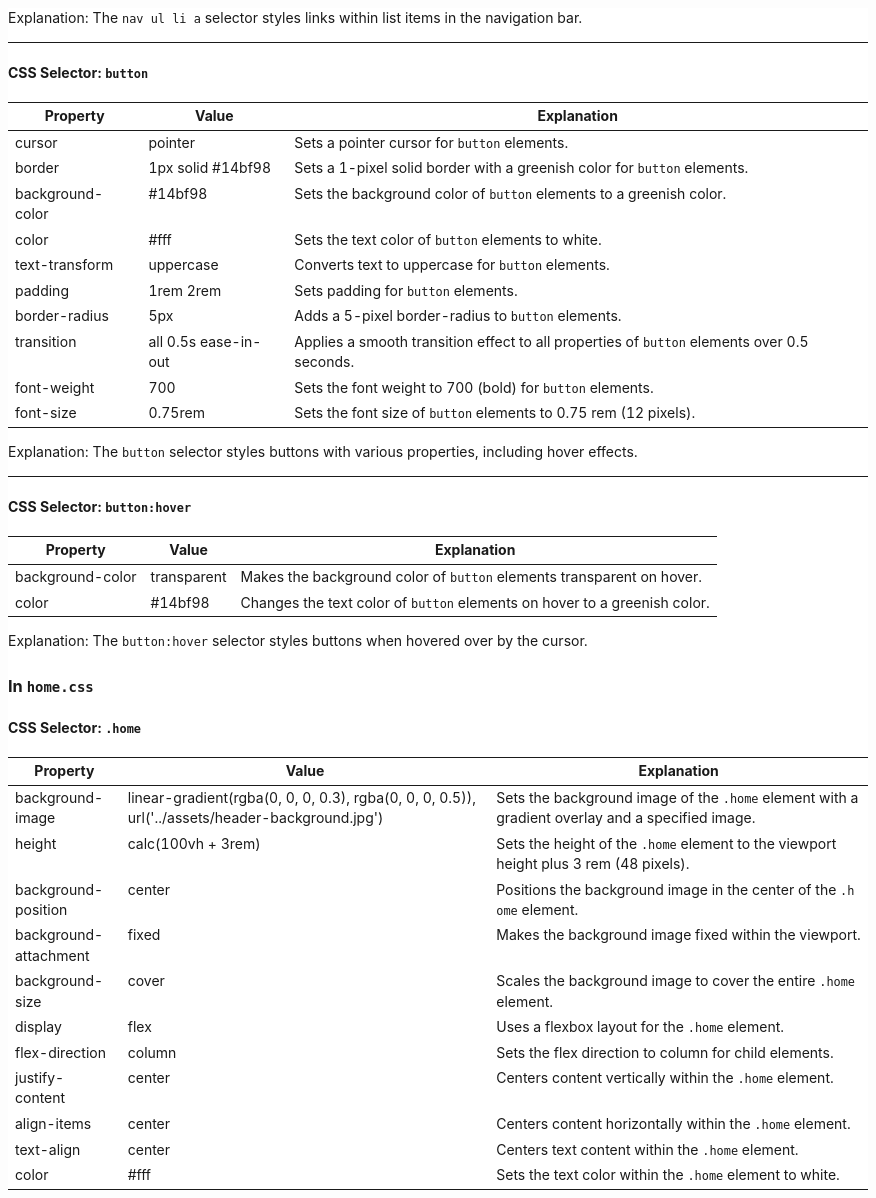 Explanation: The `nav ul li a` selector styles links within list items in the navigation bar.

---

#### CSS Selector: `button`

| Property         | Value                | Explanation                                                                                 |
| ---------------- | -------------------- | ------------------------------------------------------------------------------------------- |
| cursor           | pointer              | Sets a pointer cursor for `button` elements.                                                |
| border           | 1px solid #14bf98    | Sets a 1-pixel solid border with a greenish color for `button` elements.                    |
| background-color | #14bf98              | Sets the background color of `button` elements to a greenish color.                         |
| color            | #fff                 | Sets the text color of `button` elements to white.                                          |
| text-transform   | uppercase            | Converts text to uppercase for `button` elements.                                           |
| padding          | 1rem 2rem            | Sets padding for `button` elements.                                                         |
| border-radius    | 5px                  | Adds a 5-pixel border-radius to `button` elements.                                          |
| transition       | all 0.5s ease-in-out | Applies a smooth transition effect to all properties of `button` elements over 0.5 seconds. |
| font-weight      | 700                  | Sets the font weight to 700 (bold) for `button` elements.                                   |
| font-size        | 0.75rem              | Sets the font size of `button` elements to 0.75 rem (12 pixels).                            |

Explanation: The `button` selector styles buttons with various properties, including hover effects.

---

#### CSS Selector: `button:hover`

| Property         | Value       | Explanation                                                               |
| ---------------- | ----------- | ------------------------------------------------------------------------- |
| background-color | transparent | Makes the background color of `button` elements transparent on hover.     |
| color            | #14bf98     | Changes the text color of `button` elements on hover to a greenish color. |

Explanation: The `button:hover` selector styles buttons when hovered over by the cursor.

### In `home.css`

#### CSS Selector: `.home`

| Property              | Value                                                                                           | Explanation                                                                                     |
| --------------------- | ----------------------------------------------------------------------------------------------- | ----------------------------------------------------------------------------------------------- |
| background-image      | linear-gradient(rgba(0, 0, 0, 0.3), rgba(0, 0, 0, 0.5)), url('../assets/header-background.jpg') | Sets the background image of the `.home` element with a gradient overlay and a specified image. |
| height                | calc(100vh + 3rem)                                                                              | Sets the height of the `.home` element to the viewport height plus 3 rem (48 pixels).           |
| background-position   | center                                                                                          | Positions the background image in the center of the `.home` element.                            |
| background-attachment | fixed                                                                                           | Makes the background image fixed within the viewport.                                           |
| background-size       | cover                                                                                           | Scales the background image to cover the entire `.home` element.                                |
| display               | flex                                                                                            | Uses a flexbox layout for the `.home` element.                                                  |
| flex-direction        | column                                                                                          | Sets the flex direction to column for child elements.                                           |
| justify-content       | center                                                                                          | Centers content vertically within the `.home` element.                                          |
| align-items           | center                                                                                          | Centers content horizontally within the `.home` element.                                        |
| text-align            | center                                                                                          | Centers text content within the `.home` element.                                                |
| color                 | #fff                                                                                            | Sets the text color within the `.home` element to white.                                        |

